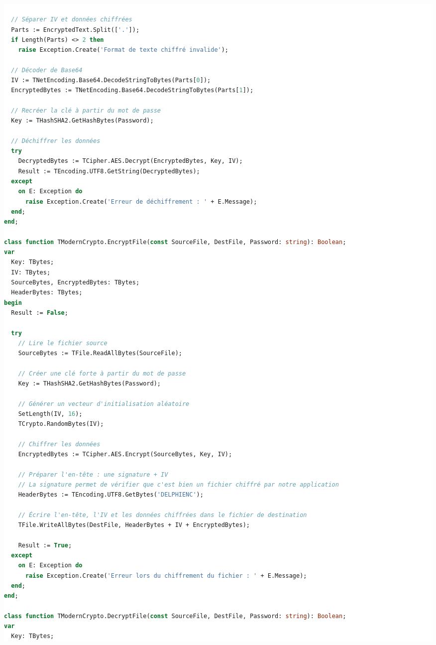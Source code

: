 ```pas

  // Séparer IV et données chiffrées
  Parts := EncryptedText.Split(['.']);
  if Length(Parts) <> 2 then
    raise Exception.Create('Format de texte chiffré invalide');

  // Décoder de Base64
  IV := TNetEncoding.Base64.DecodeStringToBytes(Parts[0]);
  EncryptedBytes := TNetEncoding.Base64.DecodeStringToBytes(Parts[1]);

  // Recréer la clé à partir du mot de passe
  Key := THashSHA2.GetHashBytes(Password);

  // Déchiffrer les données
  try
    DecryptedBytes := TCipher.AES.Decrypt(EncryptedBytes, Key, IV);
    Result := TEncoding.UTF8.GetString(DecryptedBytes);
  except
    on E: Exception do
      raise Exception.Create('Erreur de déchiffrement : ' + E.Message);
  end;
end;

class function TModernCrypto.EncryptFile(const SourceFile, DestFile, Password: string): Boolean;
var
  Key: TBytes;
  IV: TBytes;
  SourceBytes, EncryptedBytes: TBytes;
  HeaderBytes: TBytes;
begin
  Result := False;

  try
    // Lire le fichier source
    SourceBytes := TFile.ReadAllBytes(SourceFile);

    // Créer une clé forte à partir du mot de passe
    Key := THashSHA2.GetHashBytes(Password);

    // Générer un vecteur d'initialisation aléatoire
    SetLength(IV, 16);
    TCrypto.RandomBytes(IV);

    // Chiffrer les données
    EncryptedBytes := TCipher.AES.Encrypt(SourceBytes, Key, IV);

    // Préparer l'en-tête : une signature + IV
    // La signature permet de vérifier que c'est bien un fichier chiffré par notre application
    HeaderBytes := TEncoding.UTF8.GetBytes('DELPHIENC');

    // Écrire l'en-tête, l'IV et les données chiffrées dans le fichier de destination
    TFile.WriteAllBytes(DestFile, HeaderBytes + IV + EncryptedBytes);

    Result := True;
  except
    on E: Exception do
      raise Exception.Create('Erreur lors du chiffrement du fichier : ' + E.Message);
  end;
end;

class function TModernCrypto.DecryptFile(const SourceFile, DestFile, Password: string): Boolean;
var
  Key: TBytes;
```